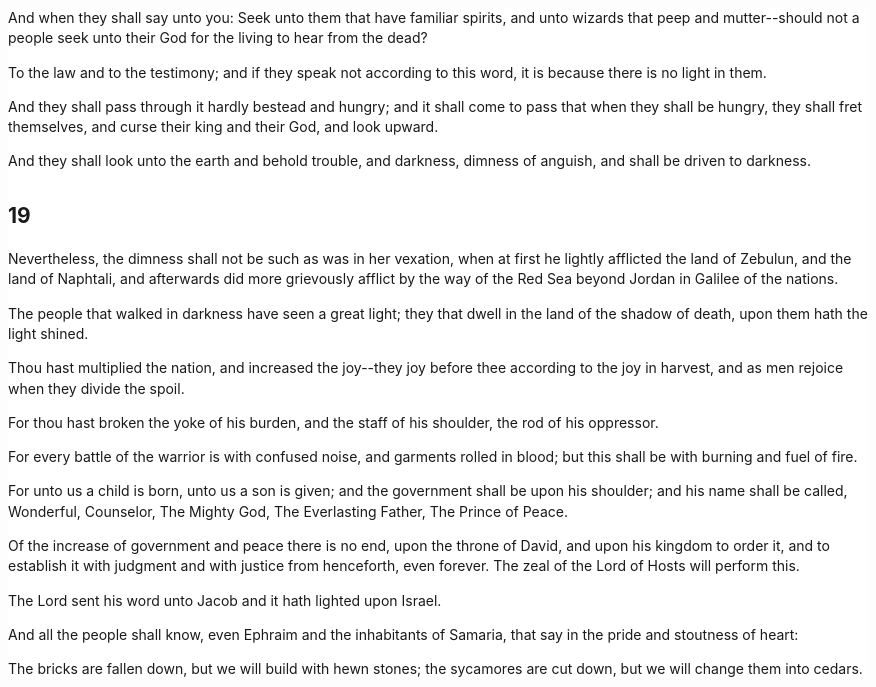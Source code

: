 And when they shall say unto you: Seek unto them that have
familiar spirits, and unto wizards that peep and mutter--should
not a people seek unto their God for the living to hear from the
dead?

To the law and to the testimony; and if they speak not
according to this word, it is because there is no light in them.

And they shall pass through it hardly bestead and hungry; and
it shall come to pass that when they shall be hungry, they shall
fret themselves, and curse their king and their God, and look
upward.

And they shall look unto the earth and behold trouble, and
darkness, dimness of anguish, and shall be driven to darkness.

<h2>19</h2>

Nevertheless, the dimness shall not be such as was in her
vexation, when at first he lightly afflicted the land of Zebulun,
and the land of Naphtali, and afterwards did more grievously
afflict by the way of the Red Sea beyond Jordan in Galilee of the
nations.

The people that walked in darkness have seen a great light;
they that dwell in the land of the shadow of death, upon them
hath the light shined.

Thou hast multiplied the nation, and increased the joy--they
joy before thee according to the joy in harvest, and as men
rejoice when they divide the spoil.

For thou hast broken the yoke of his burden, and the staff of
his shoulder, the rod of his oppressor.

For every battle of the warrior is with confused noise, and
garments rolled in blood; but this shall be with burning and fuel
of fire.

For unto us a child is born, unto us a son is given; and the
government shall be upon his shoulder; and his name shall be
called, Wonderful, Counselor, The Mighty God, The Everlasting
Father, The Prince of Peace.

Of the increase of government and peace there is no end, upon
the throne of David, and upon his kingdom to order it, and to
establish it with judgment and with justice from henceforth, even
forever.  The zeal of the Lord of Hosts will perform this.

The Lord sent his word unto Jacob and it hath lighted upon
Israel.

And all the people shall know, even Ephraim and the
inhabitants of Samaria, that say in the pride and stoutness of
heart:

The bricks are fallen down, but we will build with hewn
stones; the sycamores are cut down, but we will change them into
cedars.

